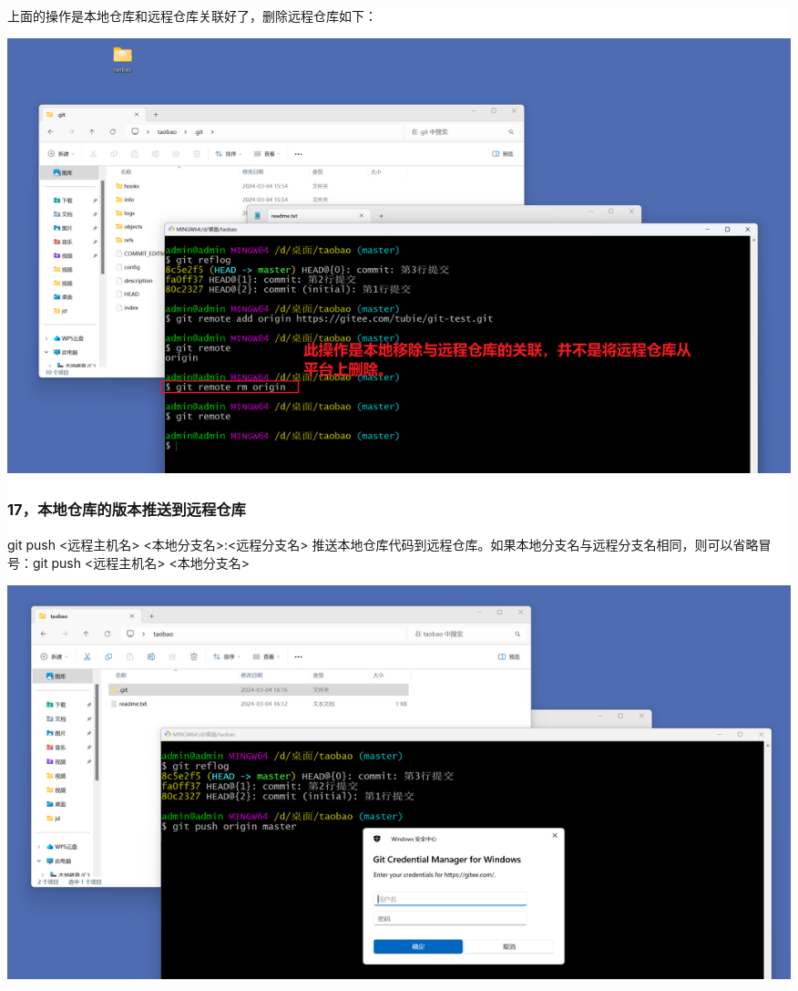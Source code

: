 

上面的操作是本地仓库和远程仓库关联好了，删除远程仓库如下：

![1709540158052](./assets/1709540158052.png)



### 17，本地仓库的版本推送到远程仓库



git push <远程主机名> <本地分支名>:<远程分支名> 推送本地仓库代码到远程仓库。如果本地分支名与远程分支名相同，则可以省略冒号：git push <远程主机名> <本地分支名>

![1709540338943](./assets/1709540338943.png)
